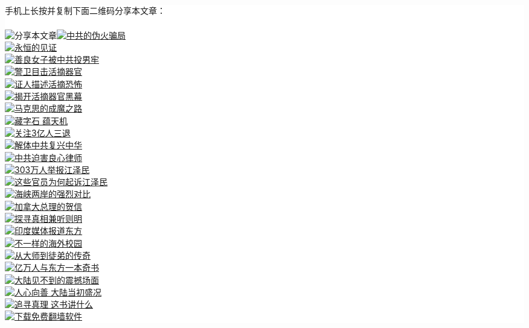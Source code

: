 ####
手机上长按并复制下面二维码分享本文章：<br><br><img src="http://www.hehaibao.com/qr/index.php?m=1&e=L&p=10&t=&d=https://github.com/asdfgt5/djy/blob/master/gb/6/4/4/n1276116.md%231" title="分享本文章"></td><td VALIGN=TOP><a href="https://github.com/asdfgt5/djy/blob/master/gb/16/1/21/n4622075.md?dfh#1" target="_blank"><img src="https://raw.githubusercontent.com/asdfgt5/djy/master/gb/300/wei-f1.jpg" title="中共的伪火骗局"  alt="中共的伪火骗局"></a><br><a href="https://github.com/asdfgt5/yh/blob/master/README.md?dfh#1" target="_blank"><img src="https://raw.githubusercontent.com/asdfgt5/djy/master/gb/300/yong-h.jpg" title="永恒的见证"  alt="永恒的见证"></a><br><a href="https://github.com/asdfgt5/djy/blob/master/gb/13/9/29/n3974789.md?dfh#1" target="_blank"><img src="https://raw.githubusercontent.com/asdfgt5/djy/master/gb/300/shang-lnz.jpg" title="善良女子被中共投男牢"  alt="善良女子被中共投男牢"></a><br><a href="https://github.com/asdfgt5/djy/blob/master/gb/16/3/16/n4663449.md?dfh#1" target="_blank"><img src="https://raw.githubusercontent.com/asdfgt5/djy/master/gb/300/huo-z3.jpg" title="警卫目击活摘器官"  alt="警卫目击活摘器官"></a><br><a href="https://github.com/asdfgt5/djy/blob/master/gb/16/8/7/n8177641.md?dfh#1" target="_blank"><img src="https://raw.githubusercontent.com/asdfgt5/djy/master/gb/300/huo-z4.jpg" title="证人描述活摘恐怖"  alt="证人描述活摘恐怖"></a><br><a href="https://github.com/asdfgt5/djy/blob/master/gb/10/4/19/n2881569.md?dfh#1" target="_blank"><img src="https://raw.githubusercontent.com/asdfgt5/djy/master/gb/300/huo-z1.jpg" title="揭开活摘器官黑幕"  alt="揭开活摘器官黑幕"></a><br><a href="https://github.com/asdfgt5/djy/blob/master/gb/10/11/7/n3077476.md?dfh#1" target="_blank"><img src="https://raw.githubusercontent.com/asdfgt5/djy/master/gb/300/ma-ks.jpg" title="马克思的成魔之路"  alt="马克思的成魔之路"></a><br><a href="https://github.com/asdfgt5/djy/blob/master/gb/14/6/9/n4173977.md?dfh#1" target="_blank"><img src="https://raw.githubusercontent.com/asdfgt5/djy/master/gb/300/chang-zs.jpg" title="藏字石 蕴天机"  alt="藏字石 蕴天机"></a><br><a href="https://github.com/asdfgt5/djy/blob/master/gb/18/5/10/n10381511.md?dfh#1" target="_blank"><img src="https://raw.githubusercontent.com/asdfgt5/djy/master/gb/300/st1.jpg" title="关注3亿人三退"  alt="关注3亿人三退"></a><br><a href="https://github.com/asdfgt5/djy/blob/master/gb/18/3/21/n10237682.md?dfh#1" target="_blank"><img src="https://raw.githubusercontent.com/asdfgt5/djy/master/gb/300/jie-t.jpg" title="解体中共复兴中华"  alt="解体中共复兴中华"></a><br><a href="https://github.com/asdfgt5/djy/blob/master/gb/9/2/9/n2422991.md?dfh#1" target="_blank"><img src="https://raw.githubusercontent.com/asdfgt5/djy/master/gb/300/gao-zs.jpg" title="中共迫害良心律师"  alt="中共迫害良心律师"></a><br><a href="https://github.com/asdfgt5/djy/blob/master/gb/18/12/9/n10900044.md?dfh#1" target="_blank"><img src="https://raw.githubusercontent.com/asdfgt5/djy/master/gb/300/sj1.jpg" title="303万人举报江泽民"  alt="303万人举报江泽民"></a><br><a href="https://github.com/asdfgt5/djy/blob/master/gb/18/8/28/n10672014.md?dfh#1" target="_blank"><img src="https://raw.githubusercontent.com/asdfgt5/djy/master/gb/300/sj2.jpg" title="这些官员为何起诉江泽民"  alt="这些官员为何起诉江泽民"></a><br><a href="https://github.com/asdfgt5/djy/blob/master/gb/8/12/18/n2367165.md?dfh#1" target="_blank"><img src="https://raw.githubusercontent.com/asdfgt5/djy/master/gb/300/liangan.jpg" title="海峡两岸的强烈对比"  alt="海峡两岸的强烈对比"></a><br><a href="https://github.com/asdfgt5/djy/blob/master/gb/15/5/5/n4427238.md?dfh#1" target="_blank"><img src="https://raw.githubusercontent.com/asdfgt5/djy/master/gb/300/jia-ndzl.jpg" title="加拿大总理的贺信"  alt="加拿大总理的贺信"></a><br><a href="https://github.com/asdfgt5/djy/blob/master/gb/11/6/17/n3289382.md?dfh#1" target="_blank">
<img src="https://raw.githubusercontent.com/asdfgt5/djy/master/gb/300/xiao-wd.jpg" title="探寻真相兼听则明"  alt="探寻真相兼听则明"></a><br><a href="https://github.com/asdfgt5/djy/blob/master/gb/18/10/27/n10812623.md?dfh#1" target="_blank"><img src="https://raw.githubusercontent.com/asdfgt5/djy/master/gb/300/yindu.jpg" title="印度媒体报道东方"  alt="印度媒体报道东方"></a><br><a href="https://github.com/asdfgt5/djy/blob/master/gb/18/6/9/n10469652.md?dfh#1" target="_blank"><img src="https://raw.githubusercontent.com/asdfgt5/djy/master/gb/300/xie-j.jpg" title="不一样的海外校园"  alt="不一样的海外校园"></a><br><a href="https://github.com/asdfgt5/djy/blob/master/gb/7/4/5/n1669415.md?dfh#1" target="_blank"><img src="https://raw.githubusercontent.com/asdfgt5/djy/master/gb/300/li-up.jpg" title="从大师到徒弟的传奇"  alt="从大师到徒弟的传奇"></a><br><a href="https://github.com/asdfgt5/djy/blob/master/gb/17/5/26/n9191512.md?dfh#1" target="_blank"><img src="https://raw.githubusercontent.com/asdfgt5/djy/master/gb/300/zfl2.jpg" title="亿万人与东方一本奇书"  alt="亿万人与东方一本奇书"></a><br><a href="https://github.com/asdfgt5/djy/blob/master/gb/13/11/27/n4020290.md?dfh#1" target="_blank"><img src="https://raw.githubusercontent.com/asdfgt5/djy/master/gb/300/zhen-h.jpg" title="大陆见不到的震撼场面"  alt="大陆见不到的震撼场面"></a><br><a href="https://github.com/asdfgt5/djy/blob/master/gb/15/7/17/n4482910.md?dfh#1" target="_blank"><img src="https://raw.githubusercontent.com/asdfgt5/djy/master/gb/300/dalu-sk.jpg" title="人心向善 大陆当初盛况"  alt="人心向善 大陆当初盛况"></a><br><a href="https://github.com/asdfgt5/djy/blob/master/gb/9/10/15/n2689419.md?dfh#1" target="_blank"><img src="https://raw.githubusercontent.com/asdfgt5/djy/master/gb/300/zfl1.jpg" title="追寻真理 这书讲什么"  alt="追寻真理 这书讲什么"></a><br><a href="https://github.com/asdfgt5/fq/blob/master/README.md?dfh#1" target="_blank"><img src="https://raw.githubusercontent.com/asdfgt5/djy/master/gb/300/fq1.jpg" title="下载免费翻墙软件"  alt="下载免费翻墙软件"></a><br></td></tr></table>
